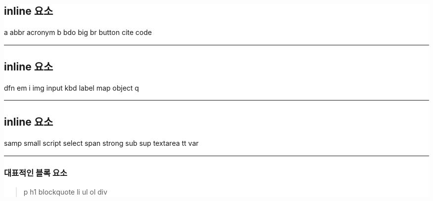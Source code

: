 ## inline 요소

a
abbr
acronym
b
bdo
big
br
button
cite
code

---

## inline 요소
dfn
em
i
img
input
kbd
label
map
object
q

---

## inline 요소
samp
small
script
select
span
strong
sub
sup
textarea
tt
var

---

### 대표적인 블록 요소 
>p
>h1
>blockquote
>li
>ul ol
>div
